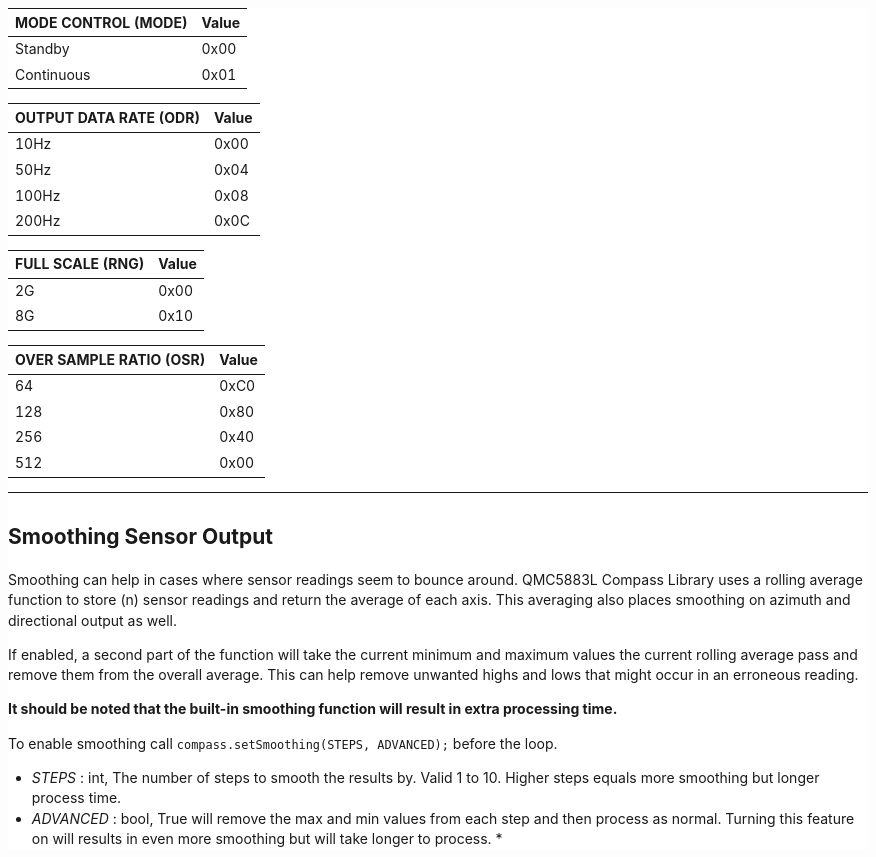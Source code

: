 
| MODE CONTROL (MODE)     | Value |
| ----------------------- | ----- |
| Standby                 | 0x00  |
| Continuous              | 0x01  |

| OUTPUT DATA RATE (ODR)  | Value |
| ----------------------- | ----- |
| 10Hz                    | 0x00  |
| 50Hz                    | 0x04  |
| 100Hz                   | 0x08  |
| 200Hz                   | 0x0C  |

| FULL SCALE (RNG)        | Value |
| ----------------------- | ----- |
| 2G                      | 0x00  |
| 8G                      | 0x10  |

| OVER SAMPLE RATIO (OSR) | Value |
| ----------------------- | ----- |
| 64                      | 0xC0  |
| 128                     | 0x80  |
| 256                     | 0x40  |
| 512                     | 0x00  |

---

## Smoothing Sensor Output

Smoothing can help in cases where sensor readings seem to bounce around. QMC5883L Compass Library uses a rolling average function to store (n) sensor readings and return the average of each axis. This averaging also places smoothing on azimuth and directional output as well.

If enabled, a second part of the function will take the current minimum and maximum values the current rolling average pass and remove them from the overall average. This can help remove unwanted highs and lows that might occur in an erroneous reading.

**It should be noted that the built-in smoothing function will result in extra processing time.**

To enable smoothing call `compass.setSmoothing(STEPS, ADVANCED);` before the loop.

- _STEPS_ : int, The number of steps to smooth the results by. Valid 1 to 10. Higher steps equals more smoothing but longer process time.
- _ADVANCED_ : bool, True will remove the max and min values from each step and then process as normal. Turning this feature on will results in even more smoothing but will take longer to process.
   *                     
